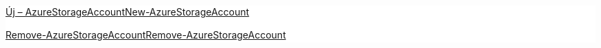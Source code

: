 [<span data-ttu-id="b84ac-161">Új – AzureStorageAccount</span><span class="sxs-lookup"><span data-stu-id="b84ac-161">New-AzureStorageAccount</span></span>](./New-AzureStorageAccount.md)

[<span data-ttu-id="b84ac-162">Remove-AzureStorageAccount</span><span class="sxs-lookup"><span data-stu-id="b84ac-162">Remove-AzureStorageAccount</span></span>](./Remove-AzureStorageAccount.md)



